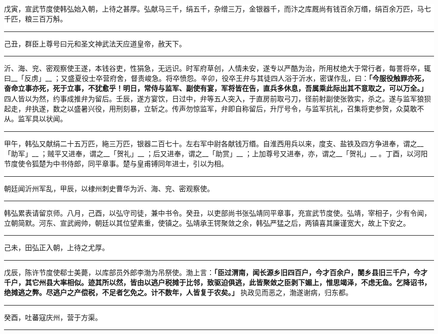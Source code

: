 戊寅，宣武节度使韩弘始入朝，上待之甚厚。弘献马三千，绢五千，杂缯三万，金银器千，而汴之库厩尚有钱百余万缗，绢百余万匹，马七千匹，粮三百万斛。

---

![](assets/audios/241/23.mp3)

己丑，群臣上尊号曰元和圣文神武法天应道皇帝，赦天下。

---

![](assets/audios/241/24.mp3)

沂、海、兖、密观察使王遂，本钱谷吏，性狷急，无远识。时军府草创，人情未安，遂专以严酷为治，所用杖绝大于常行者，每詈将卒，辄曰__「反虏」__ ；又盛夏役士卒营府舍，督责峻急。将卒愤怨。辛卯，役卒王弁与其徒四人浴于沂水，密谋作乱，曰：__「今服役触罪亦死，奋命立事亦死，死于立事，不犹愈乎！明日，常侍与监军、副使有宴，军将皆在告，直兵多休息，吾属乘此际出其不意取之，可以万全。」__ 四人皆以为然，约事成推弁为留后。壬辰，遂方宴饮，日过中，弁等五人突入，于直房前取弓刀，径前射副使张敦实，杀之。遂与监军狼狈起走，弁执遂，数之以盛暑兴役，用刑刻暴，立斩之。传声勿惊监军，弁即自称留后，升厅号令，与监军抗礼，召集将吏参贺，众莫敢不从。监军具以状闻。

---

![](assets/audios/241/25.mp3)

甲午，韩弘又献绢二十五万匹，絁三万匹，银器二百七十。左右军中尉各献钱万缗。自淮西用兵以来，度支、盐铁及四方争进奉，谓之__「助军」__ ；贼平又进奉，谓之__「贺礼」__ ；后又进奉，谓之__「助赏」__ ；上加尊号又进奉，亦，谓之__「贺礼」__ 。丁酉，以河阳节度使令狐楚为中书侍郎，同平章事。楚与皇甫镈同年进士，引以为相。

---

![](assets/audios/241/26.mp3)

朝廷闻沂州军乱，甲辰，以棣州刺史曹华为沂、海、兖、密观察使。

---

![](assets/audios/241/27.mp3)

韩弘累表请留京师。八月，己酉，以弘守司徒，兼中书令。癸丑，以吏部尚书张弘靖同平章事，充宣武节度使。弘靖，宰相子，少有令闻，立朝简默。河东、宣武阙帅，朝廷以其位望素重，使镇之。弘靖承王锷聚敛之余，韩弘严猛之后，两镇喜其廉谨宽大，故上下安之。

---

![](assets/audios/241/28.mp3)

己未，田弘正入朝，上待之尤厚。

---

![](assets/audios/241/29.mp3)

戊辰，陈许节度使郗士美薨，以库部员外郎李渤为吊祭使。渤上言：__「臣过渭南，闻长源乡旧四百户，今才百余户，閺乡县旧三千户，今才千户，其它州县大率相似。迹其所以然，皆由以逃户税摊于比邻，致驱迫俱逃，此皆聚敛之臣剥下媚上，惟思竭泽，不虑无鱼。乞降诏书，绝摊逃之弊。尽逃户之产偿税，不足者乞免之。计不数年，人皆复于农矣。」__ 执政见而恶之，渤遂谢病，归东都。

---

![](assets/audios/241/30.mp3)

癸酉，吐蕃寇庆州，营于方渠。

---